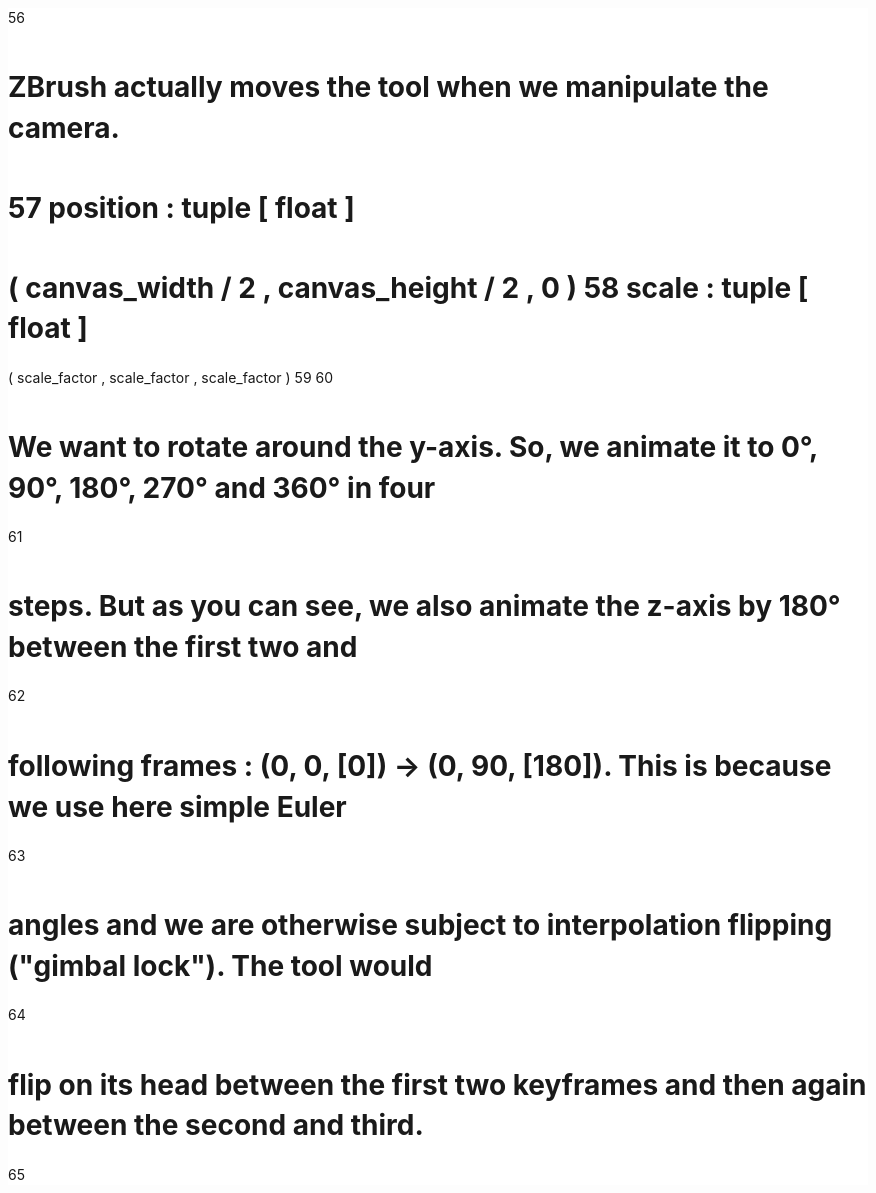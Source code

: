 56
# ZBrush actually moves the tool when we manipulate the camera.
57
position
:
tuple
[
float
]
=
(
canvas_width
/
2
,
canvas_height
/
2
,
0
)
58
scale
:
tuple
[
float
]
=
(
scale_factor
,
scale_factor
,
scale_factor
)
59
60
# We want to rotate around the y-axis. So, we animate it to 0°, 90°, 180°, 270° and 360° in four
61
# steps. But as you can see, we also animate the z-axis by 180° between the first two and
62
# following frames : (0, 0, [0]) -> (0, 90, [180]). This is because we use here simple Euler
63
# angles and we are otherwise subject to interpolation flipping ("gimbal lock"). The tool would
64
# flip on its head between the first two keyframes and then again between the second and third.
65